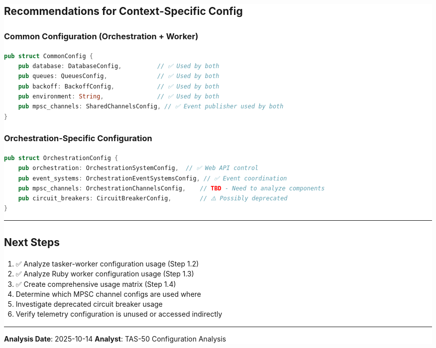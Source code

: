 
## Recommendations for Context-Specific Config

### Common Configuration (Orchestration + Worker)
```rust
pub struct CommonConfig {
    pub database: DatabaseConfig,          // ✅ Used by both
    pub queues: QueuesConfig,              // ✅ Used by both
    pub backoff: BackoffConfig,            // ✅ Used by both
    pub environment: String,               // ✅ Used by both
    pub mpsc_channels: SharedChannelsConfig, // ✅ Event publisher used by both
}
```

### Orchestration-Specific Configuration
```rust
pub struct OrchestrationConfig {
    pub orchestration: OrchestrationSystemConfig,  // ✅ Web API control
    pub event_systems: OrchestrationEventSystemsConfig, // ✅ Event coordination
    pub mpsc_channels: OrchestrationChannelsConfig,    // TBD - Need to analyze components
    pub circuit_breakers: CircuitBreakerConfig,        // ⚠️ Possibly deprecated
}
```

---

## Next Steps

1. ✅ Analyze tasker-worker configuration usage (Step 1.2)
2. ✅ Analyze Ruby worker configuration usage (Step 1.3)
3. ✅ Create comprehensive usage matrix (Step 1.4)
4. Determine which MPSC channel configs are used where
5. Investigate deprecated circuit breaker usage
6. Verify telemetry configuration is unused or accessed indirectly

---

**Analysis Date**: 2025-10-14
**Analyst**: TAS-50 Configuration Analysis
